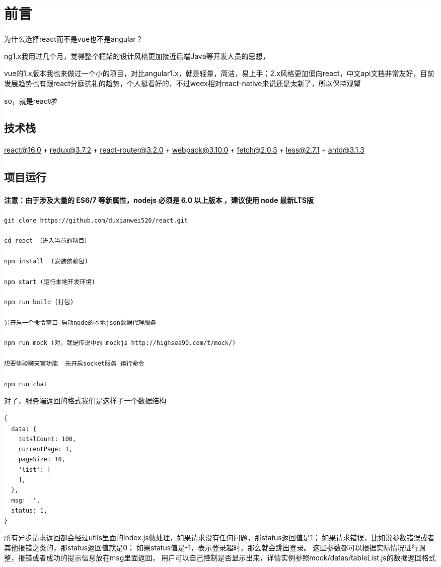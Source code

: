 # 前言

为什么选择react而不是vue也不是angular？

ng1.x我用过几个月，觉得整个框架的设计风格更加接近后端Java等开发人员的思想，

vue的1.x版本我也来做过一个小的项目，对比angular1.x，就是轻量，简洁，易上手；2.x风格更加偏向react，中文api文档非常友好，目前发展趋势也有跟react分庭抗礼的趋势，个人挺看好的，不过weex相对react-native来说还是太新了，所以保持观望

so，就是react啦


## 技术栈

react@16.0 + redux@3.7.2 + react-router@3.2.0 + webpack@3.10.0 + fetch@2.0.3 + less@2.7.1 + antd@3.1.3



## 项目运行

#### 注意：由于涉及大量的 ES6/7 等新属性，nodejs 必须是 6.0 以上版本 ，建议使用 node 最新LTS版

```
git clone https://github.com/duxianwei520/react.git  

cd react （进入当前的项目）

npm install  (安装依赖包)

npm start (运行本地开发环境)

npm run build (打包)

另开启一个命令窗口 启动node的本地json数据代理服务

npm run mock (对，就是传说中的 mockjs http://highsea90.com/t/mock/)

想要体验聊天室功能  先开启socket服务 运行命令

npm run chat

```

对了，服务端返回的格式我们是这样子一个数据结构
```
{
  data: {
    totalCount: 100,
    currentPage: 1,
    pageSize: 10,
    'list': [
    ],
  },
  msg: '',
  status: 1,
}

```
所有异步请求返回都会经过utils里面的index.js做处理，如果请求没有任何问题，那status返回值是1；
如果请求错误，比如说参数错误或者其他报错之类的，那status返回值就是0；
如果status值是-1，表示登录超时，那么就会跳出登录。
这些参数都可以根据实际情况进行调整，报错或者成功的提示信息放在msg里面返回，
用户可以自己控制是否显示出来，详情实例参照mock/datas/tableList.js的数据返回格式

